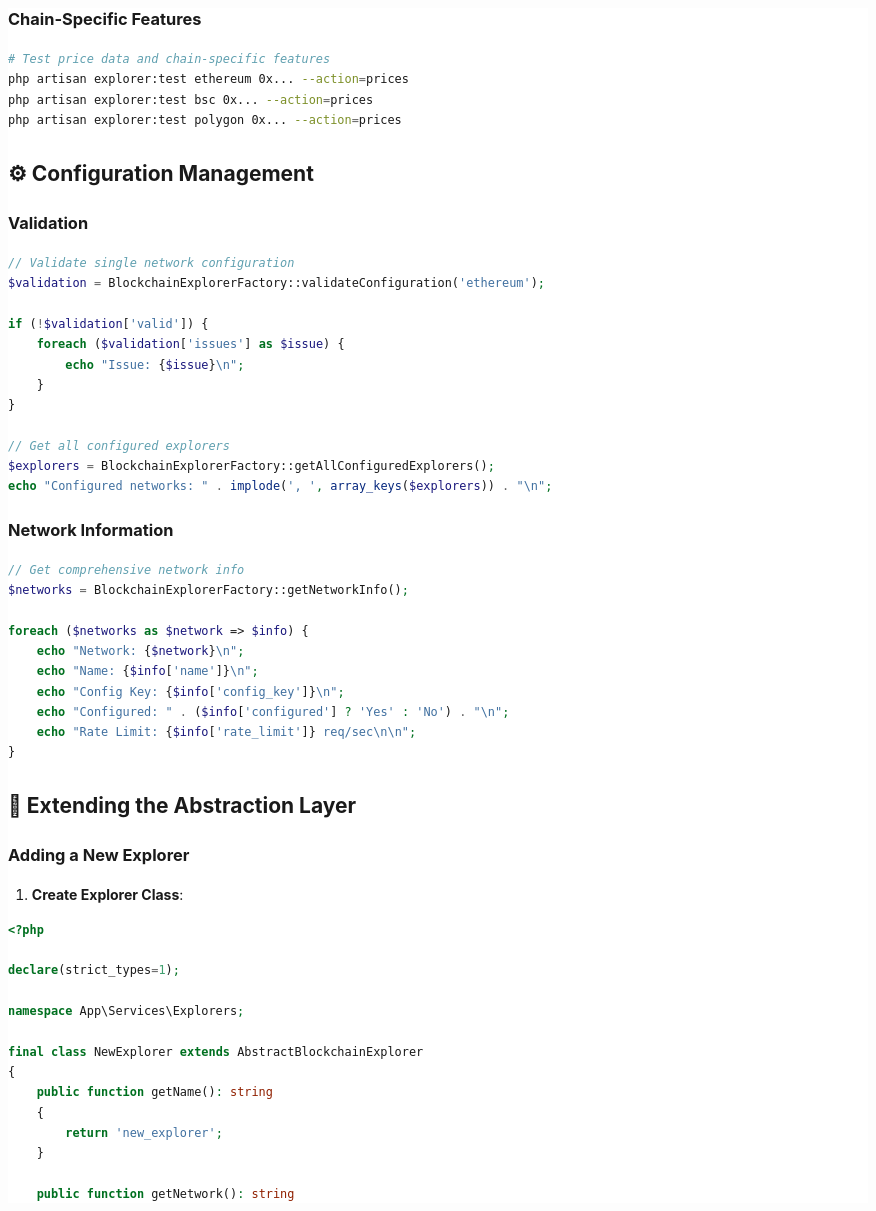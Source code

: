 ### Chain-Specific Features

```bash
# Test price data and chain-specific features
php artisan explorer:test ethereum 0x... --action=prices
php artisan explorer:test bsc 0x... --action=prices
php artisan explorer:test polygon 0x... --action=prices
```

## ⚙️ Configuration Management

### Validation

```php
// Validate single network configuration
$validation = BlockchainExplorerFactory::validateConfiguration('ethereum');

if (!$validation['valid']) {
    foreach ($validation['issues'] as $issue) {
        echo "Issue: {$issue}\n";
    }
}

// Get all configured explorers
$explorers = BlockchainExplorerFactory::getAllConfiguredExplorers();
echo "Configured networks: " . implode(', ', array_keys($explorers)) . "\n";
```

### Network Information

```php
// Get comprehensive network info
$networks = BlockchainExplorerFactory::getNetworkInfo();

foreach ($networks as $network => $info) {
    echo "Network: {$network}\n";
    echo "Name: {$info['name']}\n";
    echo "Config Key: {$info['config_key']}\n";
    echo "Configured: " . ($info['configured'] ? 'Yes' : 'No') . "\n";
    echo "Rate Limit: {$info['rate_limit']} req/sec\n\n";
}
```

## 🔧 Extending the Abstraction Layer

### Adding a New Explorer

1. **Create Explorer Class**:

```php
<?php

declare(strict_types=1);

namespace App\Services\Explorers;

final class NewExplorer extends AbstractBlockchainExplorer
{
    public function getName(): string
    {
        return 'new_explorer';
    }

    public function getNetwork(): string
```